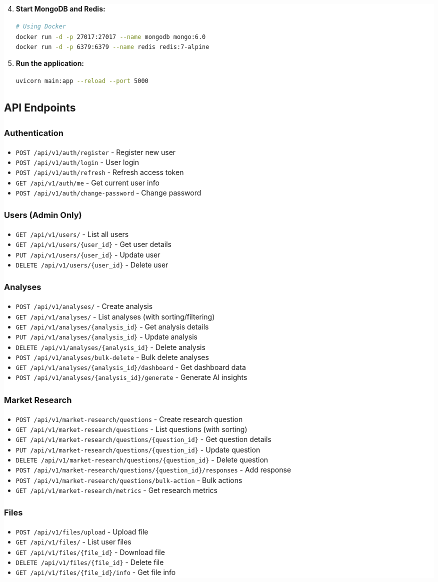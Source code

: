 4. **Start MongoDB and Redis:**
   ```bash
   # Using Docker
   docker run -d -p 27017:27017 --name mongodb mongo:6.0
   docker run -d -p 6379:6379 --name redis redis:7-alpine
   ```

5. **Run the application:**
   ```bash
   uvicorn main:app --reload --port 5000
   ```

## API Endpoints

### Authentication
- `POST /api/v1/auth/register` - Register new user
- `POST /api/v1/auth/login` - User login
- `POST /api/v1/auth/refresh` - Refresh access token
- `GET /api/v1/auth/me` - Get current user info
- `POST /api/v1/auth/change-password` - Change password

### Users (Admin Only)
- `GET /api/v1/users/` - List all users
- `GET /api/v1/users/{user_id}` - Get user details
- `PUT /api/v1/users/{user_id}` - Update user
- `DELETE /api/v1/users/{user_id}` - Delete user

### Analyses
- `POST /api/v1/analyses/` - Create analysis
- `GET /api/v1/analyses/` - List analyses (with sorting/filtering)
- `GET /api/v1/analyses/{analysis_id}` - Get analysis details
- `PUT /api/v1/analyses/{analysis_id}` - Update analysis
- `DELETE /api/v1/analyses/{analysis_id}` - Delete analysis
- `POST /api/v1/analyses/bulk-delete` - Bulk delete analyses
- `GET /api/v1/analyses/{analysis_id}/dashboard` - Get dashboard data
- `POST /api/v1/analyses/{analysis_id}/generate` - Generate AI insights

### Market Research
- `POST /api/v1/market-research/questions` - Create research question
- `GET /api/v1/market-research/questions` - List questions (with sorting)
- `GET /api/v1/market-research/questions/{question_id}` - Get question details
- `PUT /api/v1/market-research/questions/{question_id}` - Update question
- `DELETE /api/v1/market-research/questions/{question_id}` - Delete question
- `POST /api/v1/market-research/questions/{question_id}/responses` - Add response
- `POST /api/v1/market-research/questions/bulk-action` - Bulk actions
- `GET /api/v1/market-research/metrics` - Get research metrics

### Files
- `POST /api/v1/files/upload` - Upload file
- `GET /api/v1/files/` - List user files
- `GET /api/v1/files/{file_id}` - Download file
- `DELETE /api/v1/files/{file_id}` - Delete file
- `GET /api/v1/files/{file_id}/info` - Get file info
